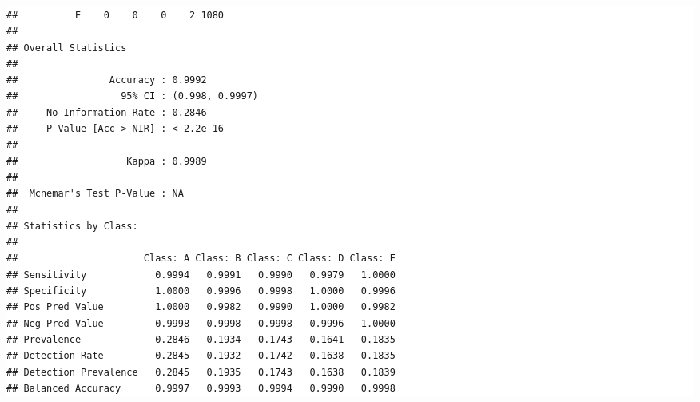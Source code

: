     ##          E    0    0    0    2 1080
    ## 
    ## Overall Statistics
    ##                                          
    ##                Accuracy : 0.9992         
    ##                  95% CI : (0.998, 0.9997)
    ##     No Information Rate : 0.2846         
    ##     P-Value [Acc > NIR] : < 2.2e-16      
    ##                                          
    ##                   Kappa : 0.9989         
    ##                                          
    ##  Mcnemar's Test P-Value : NA             
    ## 
    ## Statistics by Class:
    ## 
    ##                      Class: A Class: B Class: C Class: D Class: E
    ## Sensitivity            0.9994   0.9991   0.9990   0.9979   1.0000
    ## Specificity            1.0000   0.9996   0.9998   1.0000   0.9996
    ## Pos Pred Value         1.0000   0.9982   0.9990   1.0000   0.9982
    ## Neg Pred Value         0.9998   0.9998   0.9998   0.9996   1.0000
    ## Prevalence             0.2846   0.1934   0.1743   0.1641   0.1835
    ## Detection Rate         0.2845   0.1932   0.1742   0.1638   0.1835
    ## Detection Prevalence   0.2845   0.1935   0.1743   0.1638   0.1839
    ## Balanced Accuracy      0.9997   0.9993   0.9994   0.9990   0.9998
